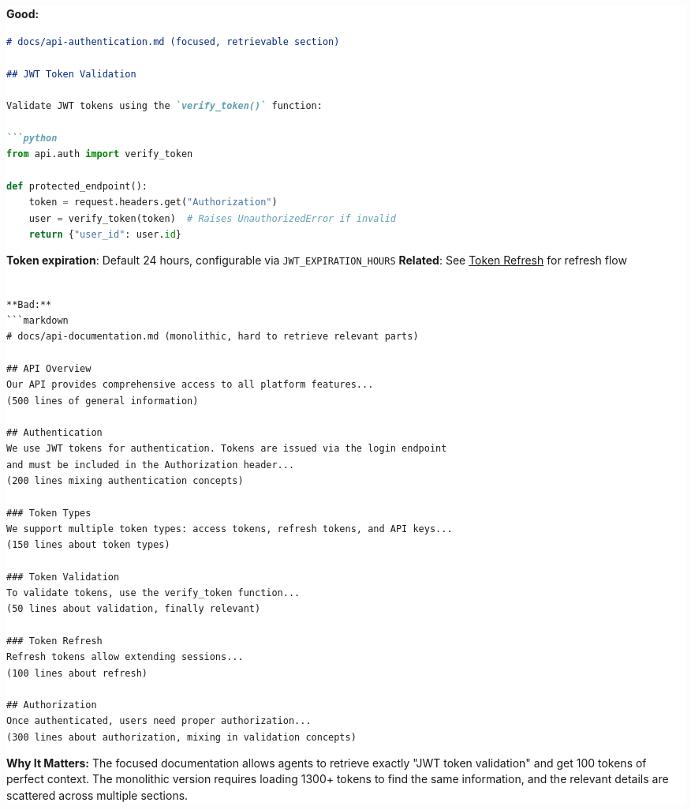 **Good:**
```markdown
# docs/api-authentication.md (focused, retrievable section)

## JWT Token Validation

Validate JWT tokens using the `verify_token()` function:

```python
from api.auth import verify_token

def protected_endpoint():
    token = request.headers.get("Authorization")
    user = verify_token(token)  # Raises UnauthorizedError if invalid
    return {"user_id": user.id}
```

**Token expiration**: Default 24 hours, configurable via `JWT_EXPIRATION_HOURS`
**Related**: See [Token Refresh](api-token-refresh.md) for refresh flow
```

**Bad:**
```markdown
# docs/api-documentation.md (monolithic, hard to retrieve relevant parts)

## API Overview
Our API provides comprehensive access to all platform features...
(500 lines of general information)

## Authentication
We use JWT tokens for authentication. Tokens are issued via the login endpoint
and must be included in the Authorization header...
(200 lines mixing authentication concepts)

### Token Types
We support multiple token types: access tokens, refresh tokens, and API keys...
(150 lines about token types)

### Token Validation
To validate tokens, use the verify_token function...
(50 lines about validation, finally relevant)

### Token Refresh
Refresh tokens allow extending sessions...
(100 lines about refresh)

## Authorization
Once authenticated, users need proper authorization...
(300 lines about authorization, mixing in validation concepts)
```

**Why It Matters:** The focused documentation allows agents to retrieve exactly "JWT token validation" and get 100 tokens of perfect context. The monolithic version requires loading 1300+ tokens to find the same information, and the relevant details are scattered across multiple sections.
